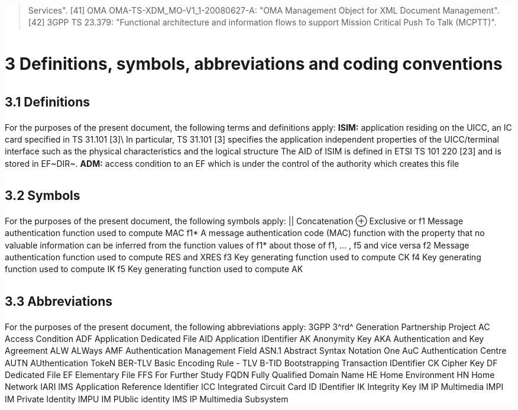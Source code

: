> Services\".
[41] OMA OMA-TS-XDM_MO-V1_1-20080627-A: \"OMA Management Object for XML
Document Management\".
[42] 3GPP TS 23.379: \"Functional architecture and information flows to
support Mission Critical Push To Talk (MCPTT)\".
# 3 Definitions, symbols, abbreviations and coding conventions
## 3.1 Definitions
For the purposes of the present document, the following terms and definitions
apply:
**ISIM:** application residing on the UICC, an IC card specified in TS 31.101
[3]\ In particular, TS 31.101 [3] specifies the application independent
properties of the UICC/terminal interface such as the physical characteristics
and the logical structure
The AID of ISIM is defined in ETSI TS 101 220 [23] and is stored in EF~DIR~.
**ADM:** access condition to an EF which is under the control of the authority
which creates this file
## 3.2 Symbols
For the purposes of the present document, the following symbols apply:
\|\| Concatenation
⊕ Exclusive or
f1 Message authentication function used to compute MAC
f1* A message authentication code (MAC) function with the property that no
valuable information can be inferred from the function values of f1* about
those of f1, ... , f5 and vice versa
f2 Message authentication function used to compute RES and XRES
f3 Key generating function used to compute CK
f4 Key generating function used to compute IK
f5 Key generating function used to compute AK
## 3.3 Abbreviations
For the purposes of the present document, the following abbreviations apply:
3GPP 3^rd^ Generation Partnership Project
AC Access Condition
ADF Application Dedicated File
AID Application IDentifier
AK Anonymity Key
AKA Authentication and Key Agreement
ALW ALWays
AMF Authentication Management Field
ASN.1 Abstract Syntax Notation One
AuC Authentication Centre
AUTN AUthentication TokeN
BER-TLV Basic Encoding Rule - TLV
B-TID Bootstrapping Transaction IDentifier
CK Cipher Key
DF Dedicated File
EF Elementary File
FFS For Further Study
FQDN Fully Qualified Domain Name
HE Home Environment
HN Home Network
IARI IMS Application Reference Identifier
ICC Integrated Circuit Card
ID IDentifier
IK Integrity Key
IM IP Multimedia
IMPI IM Private Identity
IMPU IM PUblic identity
IMS IP Multimedia Subsystem